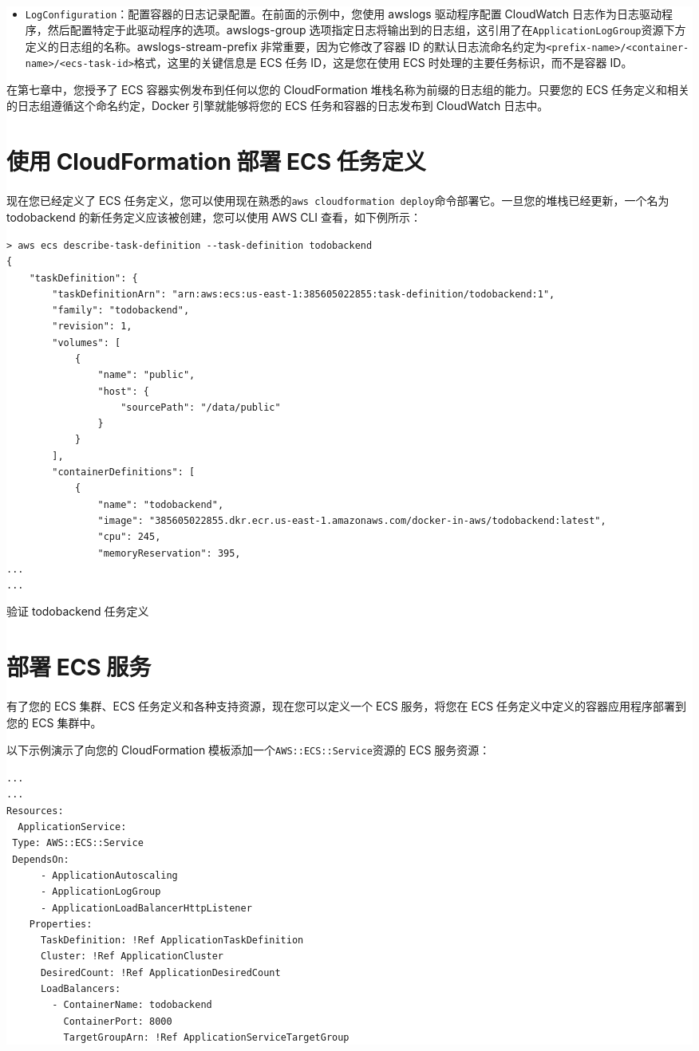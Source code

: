 +   `LogConfiguration`：配置容器的日志记录配置。在前面的示例中，您使用 awslogs 驱动程序配置 CloudWatch 日志作为日志驱动程序，然后配置特定于此驱动程序的选项。awslogs-group 选项指定日志将输出到的日志组，这引用了在`ApplicationLogGroup`资源下方定义的日志组的名称。awslogs-stream-prefix 非常重要，因为它修改了容器 ID 的默认日志流命名约定为`<prefix-name>/<container-name>/<ecs-task-id>`格式，这里的关键信息是 ECS 任务 ID，这是您在使用 ECS 时处理的主要任务标识，而不是容器 ID。

在第七章中，您授予了 ECS 容器实例发布到任何以您的 CloudFormation 堆栈名称为前缀的日志组的能力。只要您的 ECS 任务定义和相关的日志组遵循这个命名约定，Docker 引擎就能够将您的 ECS 任务和容器的日志发布到 CloudWatch 日志中。

# 使用 CloudFormation 部署 ECS 任务定义

现在您已经定义了 ECS 任务定义，您可以使用现在熟悉的`aws cloudformation deploy`命令部署它。一旦您的堆栈已经更新，一个名为 todobackend 的新任务定义应该被创建，您可以使用 AWS CLI 查看，如下例所示：

```
> aws ecs describe-task-definition --task-definition todobackend
{
    "taskDefinition": {
        "taskDefinitionArn": "arn:aws:ecs:us-east-1:385605022855:task-definition/todobackend:1",
        "family": "todobackend",
        "revision": 1,
        "volumes": [
            {
                "name": "public",
                "host": {
                    "sourcePath": "/data/public"
                }
            }
        ],
        "containerDefinitions": [
            {
                "name": "todobackend",
                "image": "385605022855.dkr.ecr.us-east-1.amazonaws.com/docker-in-aws/todobackend:latest",
                "cpu": 245,
                "memoryReservation": 395,
...
...
```

验证 todobackend 任务定义

# 部署 ECS 服务

有了您的 ECS 集群、ECS 任务定义和各种支持资源，现在您可以定义一个 ECS 服务，将您在 ECS 任务定义中定义的容器应用程序部署到您的 ECS 集群中。

以下示例演示了向您的 CloudFormation 模板添加一个`AWS::ECS::Service`资源的 ECS 服务资源：

```
...
...
Resources:
  ApplicationService:
 Type: AWS::ECS::Service
 DependsOn:
      - ApplicationAutoscaling
      - ApplicationLogGroup
      - ApplicationLoadBalancerHttpListener
    Properties:
      TaskDefinition: !Ref ApplicationTaskDefinition
      Cluster: !Ref ApplicationCluster
      DesiredCount: !Ref ApplicationDesiredCount
      LoadBalancers:
        - ContainerName: todobackend
          ContainerPort: 8000
          TargetGroupArn: !Ref ApplicationServiceTargetGroup
```